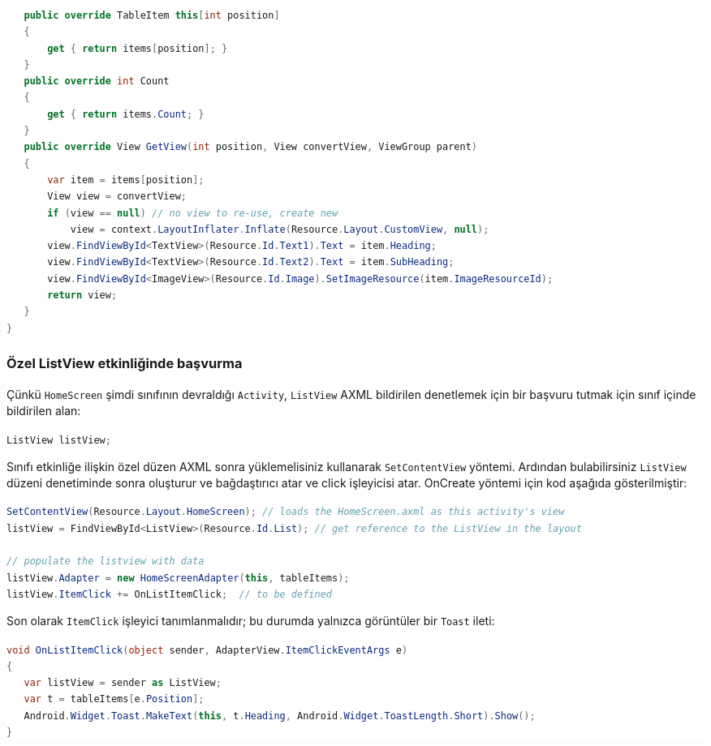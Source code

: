 ```csharp
   public override TableItem this[int position]
   {
       get { return items[position]; }
   }
   public override int Count
   {
       get { return items.Count; }
   }
   public override View GetView(int position, View convertView, ViewGroup parent)
   {
       var item = items[position];
       View view = convertView;
       if (view == null) // no view to re-use, create new
           view = context.LayoutInflater.Inflate(Resource.Layout.CustomView, null);
       view.FindViewById<TextView>(Resource.Id.Text1).Text = item.Heading;
       view.FindViewById<TextView>(Resource.Id.Text2).Text = item.SubHeading;
       view.FindViewById<ImageView>(Resource.Id.Image).SetImageResource(item.ImageResourceId);
       return view;
   }
}
```

<a name="Referencing_the_Custom_ListView_in_the_Activity" />

### <a name="referencing-the-custom-listview-in-the-activity"></a>Özel ListView etkinliğinde başvurma

Çünkü `HomeScreen` şimdi sınıfının devraldığı `Activity`, `ListView` AXML bildirilen denetlemek için bir başvuru tutmak için sınıf içinde bildirilen alan:

```csharp
ListView listView;
```

Sınıfı etkinliğe ilişkin özel düzen AXML sonra yüklemelisiniz kullanarak `SetContentView` yöntemi. Ardından bulabilirsiniz `ListView` düzeni denetiminde sonra oluşturur ve bağdaştırıcı atar ve click işleyicisi atar. OnCreate yöntemi için kod aşağıda gösterilmiştir:

```csharp
SetContentView(Resource.Layout.HomeScreen); // loads the HomeScreen.axml as this activity's view
listView = FindViewById<ListView>(Resource.Id.List); // get reference to the ListView in the layout

// populate the listview with data
listView.Adapter = new HomeScreenAdapter(this, tableItems);
listView.ItemClick += OnListItemClick;  // to be defined
```

Son olarak `ItemClick` işleyici tanımlanmalıdır; bu durumda yalnızca görüntüler bir `Toast` ileti:

```csharp
void OnListItemClick(object sender, AdapterView.ItemClickEventArgs e)
{
   var listView = sender as ListView;
   var t = tableItems[e.Position];
   Android.Widget.Toast.MakeText(this, t.Heading, Android.Widget.ToastLength.Short).Show();
}
```
